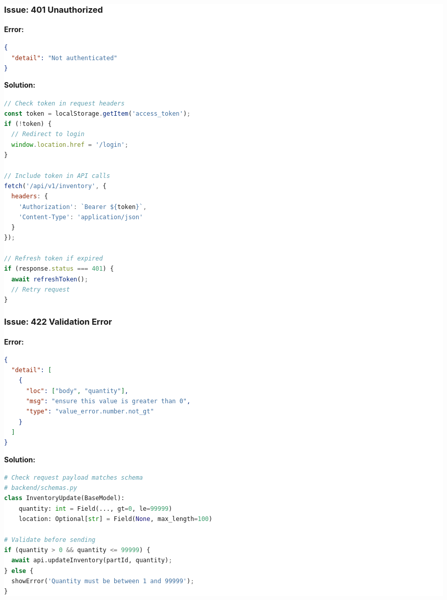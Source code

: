 ### Issue: 401 Unauthorized

**Error:**
```json
{
  "detail": "Not authenticated"
}
```

**Solution:**
```javascript
// Check token in request headers
const token = localStorage.getItem('access_token');
if (!token) {
  // Redirect to login
  window.location.href = '/login';
}

// Include token in API calls
fetch('/api/v1/inventory', {
  headers: {
    'Authorization': `Bearer ${token}`,
    'Content-Type': 'application/json'
  }
});

// Refresh token if expired
if (response.status === 401) {
  await refreshToken();
  // Retry request
}
```

### Issue: 422 Validation Error

**Error:**
```json
{
  "detail": [
    {
      "loc": ["body", "quantity"],
      "msg": "ensure this value is greater than 0",
      "type": "value_error.number.not_gt"
    }
  ]
}
```

**Solution:**
```python
# Check request payload matches schema
# backend/schemas.py
class InventoryUpdate(BaseModel):
    quantity: int = Field(..., gt=0, le=99999)
    location: Optional[str] = Field(None, max_length=100)

# Validate before sending
if (quantity > 0 && quantity <= 99999) {
  await api.updateInventory(partId, quantity);
} else {
  showError('Quantity must be between 1 and 99999');
}
```
